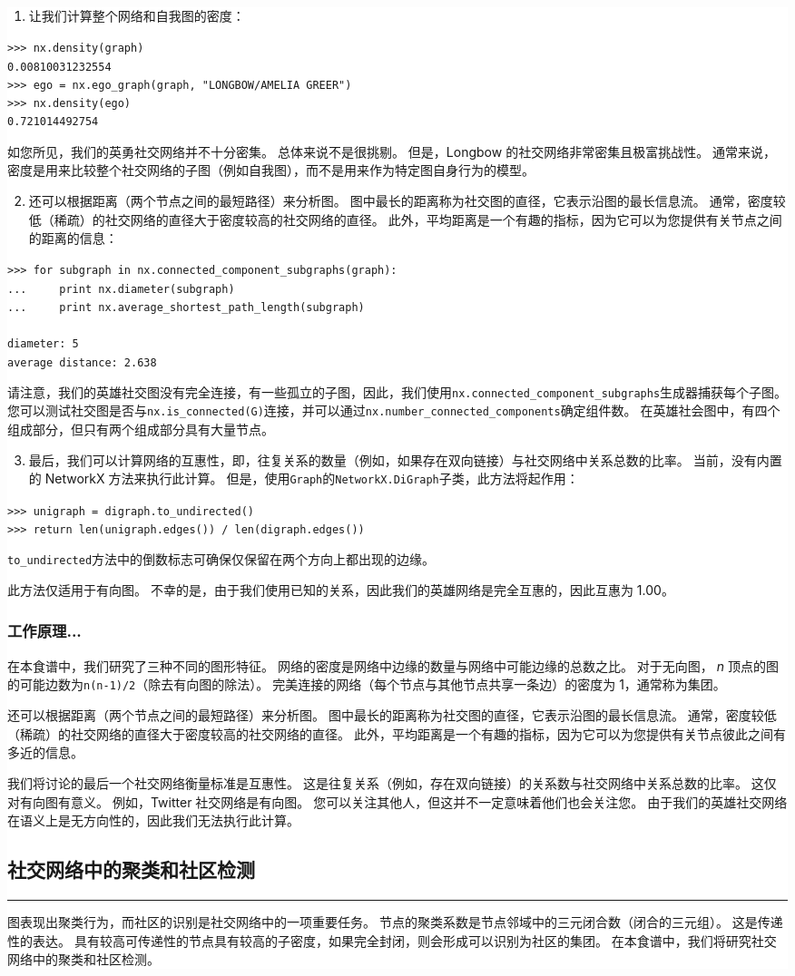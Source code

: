 1.  让我们计算整个网络和自我图的密度：

```
>>> nx.density(graph)
0.00810031232554
>>> ego = nx.ego_graph(graph, "LONGBOW/AMELIA GREER")
>>> nx.density(ego)
0.721014492754
```

如您所见，我们的英勇社交网络并不十分密集。 总体来说不是很挑剔。 但是，Longbow 的社交网络非常密集且极富挑战性。 通常来说，密度是用来比较整个社交网络的子图（例如自我图），而不是用来作为特定图自身行为的模型。

2.  还可以根据距离（两个节点之间的最短路径）来分析图。 图中最长的距离称为社交图的直径，它表示沿图的最长信息流。 通常，密度较低（稀疏）的社交网络的直径大于密度较高的社交网络的直径。 此外，平均距离是一个有趣的指标，因为它可以为您提供有关节点之间的距离的信息：

```
>>> for subgraph in nx.connected_component_subgraphs(graph):
...     print nx.diameter(subgraph)
...     print nx.average_shortest_path_length(subgraph)

diameter: 5
average distance: 2.638
```

请注意，我们的英雄社交图没有完全连接，有一些孤立的子图，因此，我们使用`nx.connected_component_subgraphs`生成器捕获每个子图。 您可以测试社交图是否与`nx.is_connected(G)`连接，并可以通过`nx.number_connected_components`确定组件数。 在英雄社会图中，有四个组成部分，但只有两个组成部分具有大量节点。

3.  最后，我们可以计算网络的互惠性，即，往复关系的数量（例如，如果存在双向链接）与社交网络中关系总数的比率。 当前，没有内置的 NetworkX 方法来执行此计算。 但是，使用`Graph`的`NetworkX.DiGraph`子类，此方法将起作用：

```
>>> unigraph = digraph.to_undirected()
>>> return len(unigraph.edges()) / len(digraph.edges())
```

`to_undirected`方法中的倒数标志可确保仅保留在两个方向上都出现的边缘。

此方法仅适用于有向图。 不幸的是，由于我们使用已知的关系，因此我们的英雄网络是完全互惠的，因此互惠为 1.00。

### 工作原理...

在本食谱中，我们研究了三种不同的图形特征。 网络的密度是网络中边缘的数量与网络中可能边缘的总数之比。 对于无向图， *n* 顶点的图的可能边数为`n(n-1)/2`（除去有向图的除法）。 完美连接的网络（每个节点与其他节点共享一条边）的密度为 1，通常称为集团。

还可以根据距离（两个节点之间的最短路径）来分析图。 图中最长的距离称为社交图的直径，它表示沿图的最长信息流。 通常，密度较低（稀疏）的社交网络的直径大于密度较高的社交网络的直径。 此外，平均距离是一个有趣的指标，因为它可以为您提供有关节点彼此之间有多近的信息。

我们将讨论的最后一个社交网络衡量标准是互惠性。 这是往复关系（例如，存在双向链接）的关系数与社交网络中关系总数的比率。 这仅对有向图有意义。 例如，Twitter 社交网络是有向图。 您可以关注其他人，但这并不一定意味着他们也会关注您。 由于我们的英雄社交网络在语义上是无方向性的，因此我们无法执行此计算。

## 社交网络中的聚类和社区检测

* * *

图表现出聚类行为，而社区的识别是社交网络中的一项重要任务。 节点的聚类系数是节点邻域中的三元闭合数（闭合的三元组）。 这是传递性的表达。 具有较高可传递性的节点具有较高的子密度，如果完全封闭，则会形成可以识别为社区的集团。 在本食谱中，我们将研究社交网络中的聚类和社区检测。
